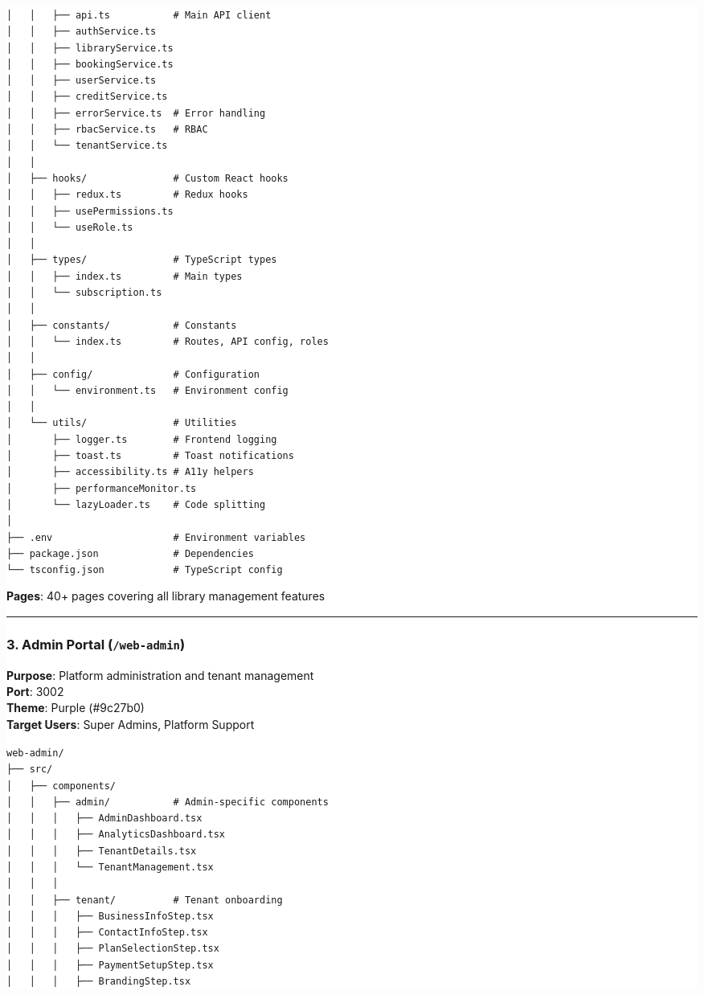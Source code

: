 ```
│   │   ├── api.ts           # Main API client
│   │   ├── authService.ts
│   │   ├── libraryService.ts
│   │   ├── bookingService.ts
│   │   ├── userService.ts
│   │   ├── creditService.ts
│   │   ├── errorService.ts  # Error handling
│   │   ├── rbacService.ts   # RBAC
│   │   └── tenantService.ts
│   │
│   ├── hooks/               # Custom React hooks
│   │   ├── redux.ts         # Redux hooks
│   │   ├── usePermissions.ts
│   │   └── useRole.ts
│   │
│   ├── types/               # TypeScript types
│   │   ├── index.ts         # Main types
│   │   └── subscription.ts
│   │
│   ├── constants/           # Constants
│   │   └── index.ts         # Routes, API config, roles
│   │
│   ├── config/              # Configuration
│   │   └── environment.ts   # Environment config
│   │
│   └── utils/               # Utilities
│       ├── logger.ts        # Frontend logging
│       ├── toast.ts         # Toast notifications
│       ├── accessibility.ts # A11y helpers
│       ├── performanceMonitor.ts
│       └── lazyLoader.ts    # Code splitting
│
├── .env                     # Environment variables
├── package.json             # Dependencies
└── tsconfig.json            # TypeScript config
```

**Pages**: 40+ pages covering all library management features

---

### 3. Admin Portal (`/web-admin`)

**Purpose**: Platform administration and tenant management  
**Port**: 3002  
**Theme**: Purple (#9c27b0)  
**Target Users**: Super Admins, Platform Support

```
web-admin/
├── src/
│   ├── components/
│   │   ├── admin/           # Admin-specific components
│   │   │   ├── AdminDashboard.tsx
│   │   │   ├── AnalyticsDashboard.tsx
│   │   │   ├── TenantDetails.tsx
│   │   │   └── TenantManagement.tsx
│   │   │
│   │   ├── tenant/          # Tenant onboarding
│   │   │   ├── BusinessInfoStep.tsx
│   │   │   ├── ContactInfoStep.tsx
│   │   │   ├── PlanSelectionStep.tsx
│   │   │   ├── PaymentSetupStep.tsx
│   │   │   ├── BrandingStep.tsx
```